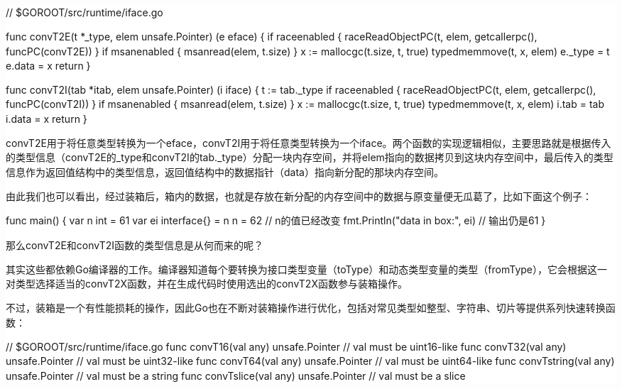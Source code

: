 // $GOROOT/src/runtime/iface.go

func convT2E(t *_type, elem unsafe.Pointer) (e eface) {
    if raceenabled {
        raceReadObjectPC(t, elem, getcallerpc(), funcPC(convT2E))
    }
    if msanenabled {
        msanread(elem, t.size)
    }
    x := mallocgc(t.size, t, true)
    typedmemmove(t, x, elem)
    e._type = t
    e.data = x
    return
}

func convT2I(tab *itab, elem unsafe.Pointer) (i iface) {
    t := tab._type
    if raceenabled {
        raceReadObjectPC(t, elem, getcallerpc(), funcPC(convT2I))
    }
    if msanenabled {
        msanread(elem, t.size)
    }
    x := mallocgc(t.size, t, true)
    typedmemmove(t, x, elem)
    i.tab = tab
    i.data = x
    return
}


convT2E用于将任意类型转换为一个eface，convT2I用于将任意类型转换为一个iface。两个函数的实现逻辑相似，主要思路就是根据传入的类型信息（convT2E的_type和convT2I的tab._type）分配一块内存空间，并将elem指向的数据拷贝到这块内存空间中，最后传入的类型信息作为返回值结构中的类型信息，返回值结构中的数据指针（data）指向新分配的那块内存空间。

由此我们也可以看出，经过装箱后，箱内的数据，也就是存放在新分配的内存空间中的数据与原变量便无瓜葛了，比如下面这个例子：

func main() {
	var n int = 61
	var ei interface{} = n
	n = 62  // n的值已经改变
	fmt.Println("data in box:", ei) // 输出仍是61
}


那么convT2E和convT2I函数的类型信息是从何而来的呢？

其实这些都依赖Go编译器的工作。编译器知道每个要转换为接口类型变量（toType）和动态类型变量的类型（fromType），它会根据这一对类型选择适当的convT2X函数，并在生成代码时使用选出的convT2X函数参与装箱操作。

不过，装箱是一个有性能损耗的操作，因此Go也在不断对装箱操作进行优化，包括对常见类型如整型、字符串、切片等提供系列快速转换函数：

// $GOROOT/src/runtime/iface.go
func convT16(val any) unsafe.Pointer     // val must be uint16-like
func convT32(val any) unsafe.Pointer     // val must be uint32-like
func convT64(val any) unsafe.Pointer     // val must be uint64-like
func convTstring(val any) unsafe.Pointer // val must be a string
func convTslice(val any) unsafe.Pointer  // val must be a slice

